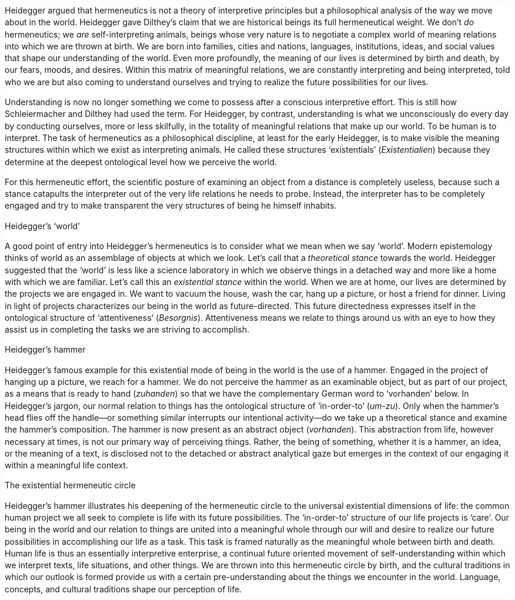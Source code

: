 Heidegger argued that hermeneutics is not a theory of interpretive principles but a philosophical analysis of the way we move about in the world. Heidegger gave Dilthey’s claim that we are historical beings its full hermeneutical weight. We don’t _do_ hermeneutics; we _are_ self-interpreting animals, beings whose very nature is to negotiate a complex world of meaning relations into which we are thrown at birth. We are born into families, cities and nations, languages, institutions, ideas, and social values that shape our understanding of the world. Even more profoundly, the meaning of our lives is determined by birth and death, by our fears, moods, and desires. Within this matrix of meaningful relations, we are constantly interpreting and being interpreted, told who we are but also coming to understand ourselves and trying to realize the future possibilities for our lives.

Understanding is now no longer something we come to possess after a conscious interpretive effort. This is still how Schleiermacher and Dilthey had used the term. For Heidegger, by contrast, understanding is what we unconsciously do every day by conducting ourselves, more or less skilfully, in the totality of meaningful relations that make up our world. To be human is to interpret. The task of hermeneutics as a philosophical discipline, at least for the early Heidegger, is to make visible the meaning structures within which we exist as interpreting animals. He called these structures ‘existentials’ (_Existentialien_) because they determine at the deepest ontological level how we perceive the world.

For this hermeneutic effort, the scientific posture of examining an object from a distance is completely useless, because such a stance catapults the interpreter out of the very life relations he needs to probe. Instead, the interpreter has to be completely engaged and try to make transparent the very structures of being he himself inhabits.

Heidegger’s ‘world’

A good point of entry into Heidegger’s hermeneutics is to consider what we mean when we say ‘world’. Modern epistemology thinks of world as an assemblage of objects at which we look. Let’s call that a _theoretical stance_ towards the world. Heidegger suggested that the ‘world’ is less like a science laboratory in which we observe things in a detached way and more like a home with which we are familiar. Let’s call this an _existential stance_ within the world. When we are at home, our lives are determined by the projects we are engaged in. We want to vacuum the house, wash the car, hang up a picture, or host a friend for dinner. Living in light of projects characterizes our being in the world as future-directed. This future directedness expresses itself in the ontological structure of ‘attentiveness’ (_Besorgnis_). Attentiveness means we relate to things around us with an eye to how they assist us in completing the tasks we are striving to accomplish.

Heidegger’s hammer

Heidegger’s famous example for this existential mode of being in the world is the use of a hammer. Engaged in the project of hanging up a picture, we reach for a hammer. We do not perceive the hammer as an examinable object, but as part of our project, as a means that is ready to hand (_zuhanden_) so that we have the complementary German word to ‘vorhanden’ below. In Heidegger’s jargon, our normal relation to things has the ontological structure of ‘in-order-to’ (_um-zu_). Only when the hammer’s head flies off the handle—or something similar interrupts our intentional activity—do we take up a theoretical stance and examine the hammer’s composition. The hammer is now present as an abstract object (_vorhanden_). This abstraction from life, however necessary at times, is not our primary way of perceiving things. Rather, the being of something, whether it is a hammer, an idea, or the meaning of a text, is disclosed not to the detached or abstract analytical gaze but emerges in the context of our engaging it within a meaningful life context.

The existential hermeneutic circle

Heidegger’s hammer illustrates his deepening of the hermeneutic circle to the universal existential dimensions of life: the common human project we all seek to complete is life with its future possibilities. The ‘in-order-to’ structure of our life projects is ‘care’. Our being in the world and our relation to things are united into a meaningful whole through our will and desire to realize our future possibilities in accomplishing our life as a task. This task is framed naturally as the meaningful whole between birth and death. Human life is thus an essentially interpretive enterprise, a continual future oriented movement of self-understanding within which we interpret texts, life situations, and other things. We are thrown into this hermeneutic circle by birth, and the cultural traditions in which our outlook is formed provide us with a certain pre-understanding about the things we encounter in the world. Language, concepts, and cultural traditions shape our perception of life.
